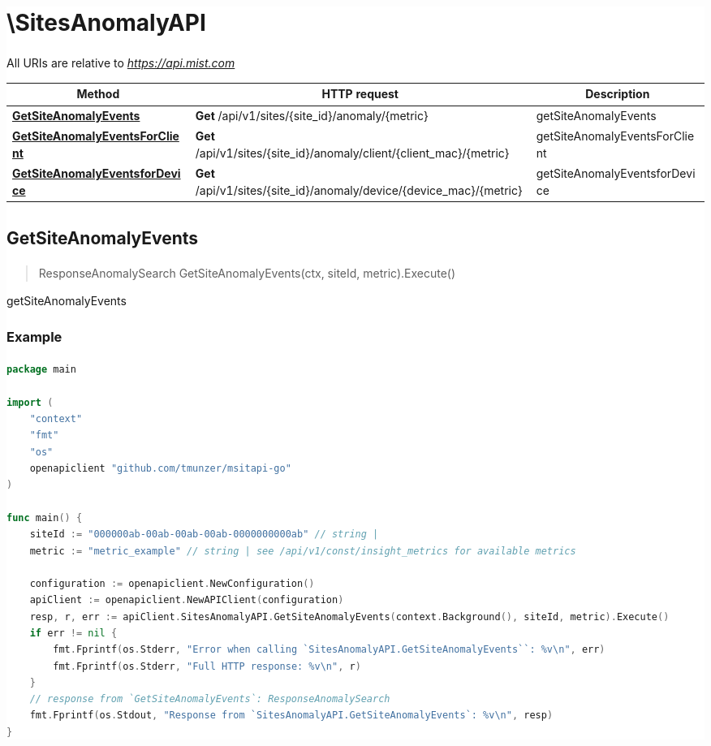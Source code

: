 # \SitesAnomalyAPI

All URIs are relative to *https://api.mist.com*

Method | HTTP request | Description
------------- | ------------- | -------------
[**GetSiteAnomalyEvents**](SitesAnomalyAPI.md#GetSiteAnomalyEvents) | **Get** /api/v1/sites/{site_id}/anomaly/{metric} | getSiteAnomalyEvents
[**GetSiteAnomalyEventsForClient**](SitesAnomalyAPI.md#GetSiteAnomalyEventsForClient) | **Get** /api/v1/sites/{site_id}/anomaly/client/{client_mac}/{metric} | getSiteAnomalyEventsForClient
[**GetSiteAnomalyEventsforDevice**](SitesAnomalyAPI.md#GetSiteAnomalyEventsforDevice) | **Get** /api/v1/sites/{site_id}/anomaly/device/{device_mac}/{metric} | getSiteAnomalyEventsforDevice



## GetSiteAnomalyEvents

> ResponseAnomalySearch GetSiteAnomalyEvents(ctx, siteId, metric).Execute()

getSiteAnomalyEvents



### Example

```go
package main

import (
	"context"
	"fmt"
	"os"
	openapiclient "github.com/tmunzer/msitapi-go"
)

func main() {
	siteId := "000000ab-00ab-00ab-00ab-0000000000ab" // string | 
	metric := "metric_example" // string | see /api/v1/const/insight_metrics for available metrics

	configuration := openapiclient.NewConfiguration()
	apiClient := openapiclient.NewAPIClient(configuration)
	resp, r, err := apiClient.SitesAnomalyAPI.GetSiteAnomalyEvents(context.Background(), siteId, metric).Execute()
	if err != nil {
		fmt.Fprintf(os.Stderr, "Error when calling `SitesAnomalyAPI.GetSiteAnomalyEvents``: %v\n", err)
		fmt.Fprintf(os.Stderr, "Full HTTP response: %v\n", r)
	}
	// response from `GetSiteAnomalyEvents`: ResponseAnomalySearch
	fmt.Fprintf(os.Stdout, "Response from `SitesAnomalyAPI.GetSiteAnomalyEvents`: %v\n", resp)
}
```
